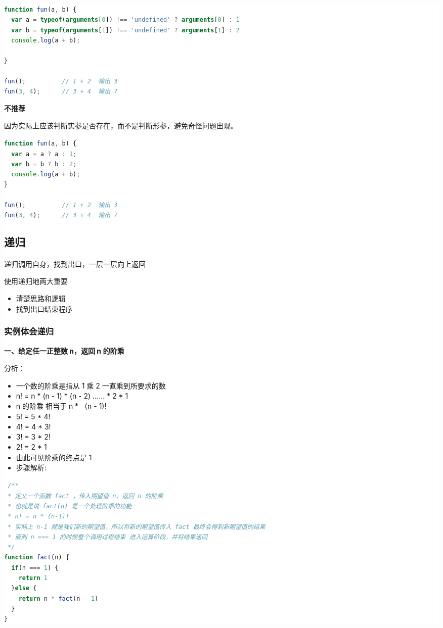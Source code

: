 ```javascript
function fun(a, b) {
  var a = typeof(arguments[0]) !== 'undefined' ? arguments[0] : 1
  var b = typeof(arguments[1]) !== 'undefined' ? arguments[1] : 2
  console.log(a + b);

}

fun();			// 1 + 2  输出 3
fun(3, 4);		// 3 + 4  输出 7
```

**不推荐**

因为实际上应该判断实参是否存在，而不是判断形参，避免奇怪问题出现。

```javascript
function fun(a, b) {
  var a = a ? a : 1;
  var b = b ? b : 2;
  console.log(a + b);
}

fun();			// 1 + 2  输出 3
fun(3, 4);		// 3 + 4  输出 7
```



## 递归

递归调用自身，找到出口，一层一层向上返回

使用递归地两大重要

- 清楚思路和逻辑
- 找到出口结束程序

### **实例体会递归**

**一、给定任一正整数 n，返回 n 的阶乘**

分析：

- 一个数的阶乘是指从 1 乘 2 一直乘到所要求的数
- n!  =  n  *  (n - 1)  *  (n - 2)  ……  *  2  *  1
- n 的阶乘 相当于 n * （n - 1)!
 - 5! = 5 * 4!
 - 4! = 4 * 3!
 - 3! = 3 * 2!
 - 2! = 2 * 1
 - 由此可见阶乘的终点是 1
- 步骤解析:

```javascript
 /**
 * 定义一个函数 fact ，传入期望值 n，返回 n 的阶乘
 * 也就是说 fact(n) 是一个处理阶乘的功能
 * n! = n * (n-1)!
 * 实际上 n-1 就是我们新的期望值，所以将新的期望值传入 fact 最终会得到新期望值的结果
 * 直到 n === 1 的时候整个调用过程结束 进入运算阶段，并将结果返回 
 */
function fact(n) {
  if(n === 1) {
    return 1
  }else {
    return n * fact(n - 1)
  }
}
```